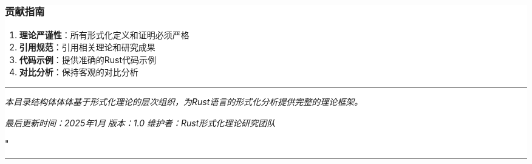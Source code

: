 ### 贡献指南

1. **理论严谨性**：所有形式化定义和证明必须严格
2. **引用规范**：引用相关理论和研究成果
3. **代码示例**：提供准确的Rust代码示例
4. **对比分析**：保持客观的对比分析

---

*本目录结构体体体基于形式化理论的层次组织，为Rust语言的形式化分析提供完整的理论框架。*

*最后更新时间：2025年1月*
*版本：1.0*
*维护者：Rust形式化理论研究团队*

"

---
